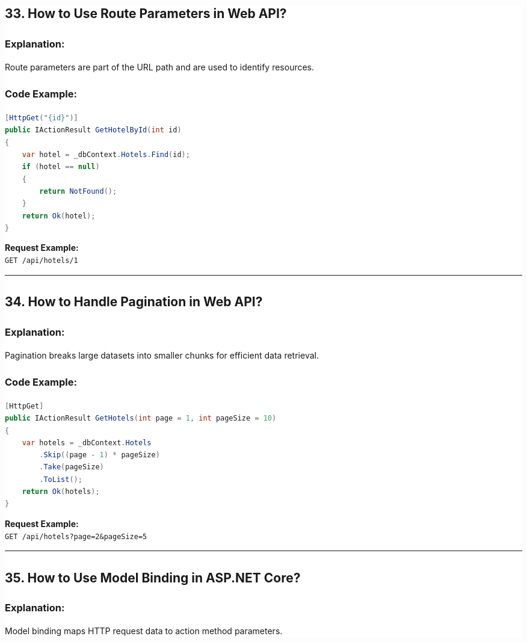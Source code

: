 
## 33. How to Use Route Parameters in Web API?
### **Explanation:**
Route parameters are part of the URL path and are used to identify resources.

### **Code Example:**
```csharp
[HttpGet("{id}")]
public IActionResult GetHotelById(int id)
{
    var hotel = _dbContext.Hotels.Find(id);
    if (hotel == null)
    {
        return NotFound();
    }
    return Ok(hotel);
}
```
**Request Example:**  
`GET /api/hotels/1`

---

## 34. How to Handle Pagination in Web API?
### **Explanation:**
Pagination breaks large datasets into smaller chunks for efficient data retrieval.

### **Code Example:**
```csharp
[HttpGet]
public IActionResult GetHotels(int page = 1, int pageSize = 10)
{
    var hotels = _dbContext.Hotels
        .Skip((page - 1) * pageSize)
        .Take(pageSize)
        .ToList();
    return Ok(hotels);
}
```
**Request Example:**  
`GET /api/hotels?page=2&pageSize=5`

---

## 35. How to Use Model Binding in ASP.NET Core?
### **Explanation:**
Model binding maps HTTP request data to action method parameters.
